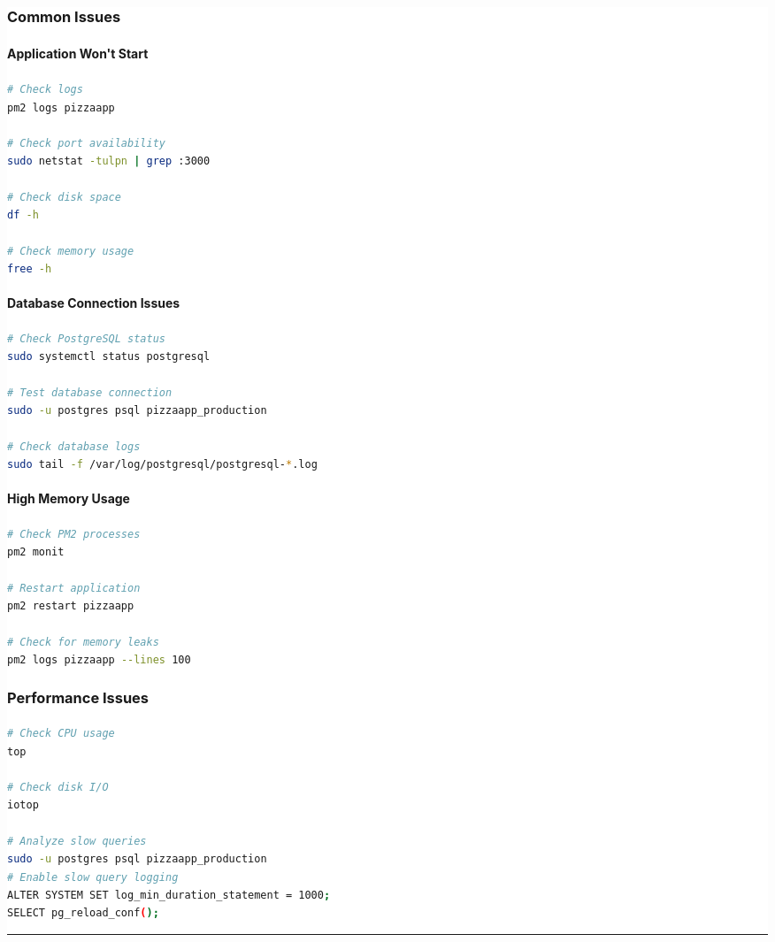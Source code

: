 ### Common Issues

#### Application Won't Start
```bash
# Check logs
pm2 logs pizzaapp

# Check port availability
sudo netstat -tulpn | grep :3000

# Check disk space
df -h

# Check memory usage
free -h
```

#### Database Connection Issues
```bash
# Check PostgreSQL status
sudo systemctl status postgresql

# Test database connection
sudo -u postgres psql pizzaapp_production

# Check database logs
sudo tail -f /var/log/postgresql/postgresql-*.log
```

#### High Memory Usage
```bash
# Check PM2 processes
pm2 monit

# Restart application
pm2 restart pizzaapp

# Check for memory leaks
pm2 logs pizzaapp --lines 100
```

### Performance Issues
```bash
# Check CPU usage
top

# Check disk I/O
iotop

# Analyze slow queries
sudo -u postgres psql pizzaapp_production
# Enable slow query logging
ALTER SYSTEM SET log_min_duration_statement = 1000;
SELECT pg_reload_conf();
```

---